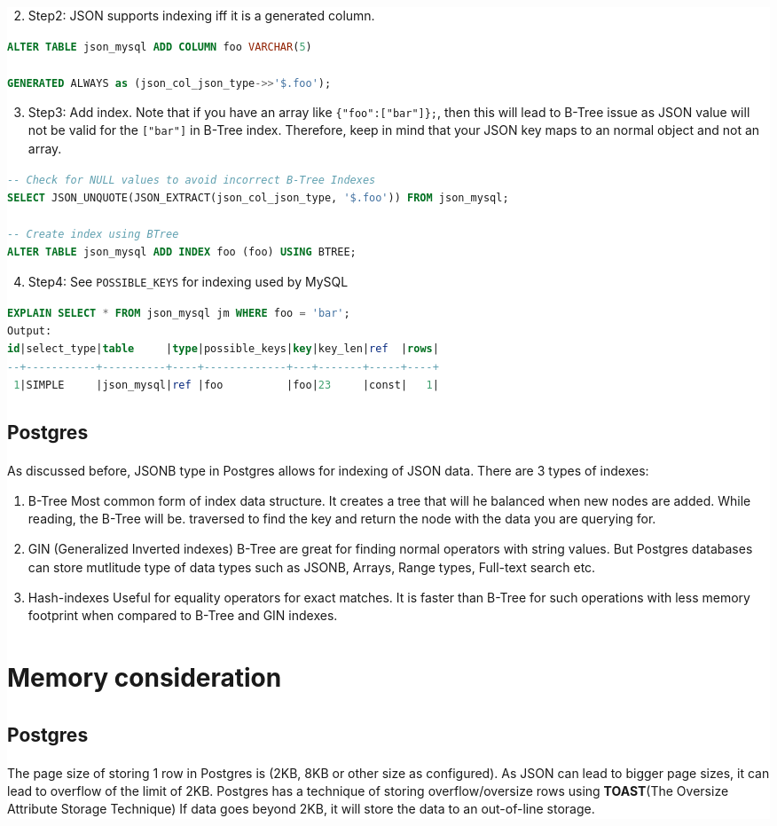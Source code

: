 2. Step2: JSON supports indexing iff it is a generated column.
    

```sql
ALTER TABLE json_mysql ADD COLUMN foo VARCHAR(5)

GENERATED ALWAYS as (json_col_json_type->>'$.foo');
```

3. Step3: Add index. Note that if you have an array like `{"foo":["bar"]};`, then this will lead to B-Tree issue as JSON value will not be valid for the `["bar"]` in B-Tree index. Therefore, keep in mind that your JSON key maps to an normal object and not an array.
    

```sql
-- Check for NULL values to avoid incorrect B-Tree Indexes
SELECT JSON_UNQUOTE(JSON_EXTRACT(json_col_json_type, '$.foo')) FROM json_mysql;

-- Create index using BTree
ALTER TABLE json_mysql ADD INDEX foo (foo) USING BTREE;
```

4. Step4: See `POSSIBLE_KEYS` for indexing used by MySQL
    

```sql
EXPLAIN SELECT * FROM json_mysql jm WHERE foo = 'bar';
Output:
id|select_type|table     |type|possible_keys|key|key_len|ref  |rows|
--+-----------+----------+----+-------------+---+-------+-----+----+
 1|SIMPLE     |json_mysql|ref |foo          |foo|23     |const|   1|
```

## Postgres

As discussed before, JSONB type in Postgres allows for indexing of JSON data. There are 3 types of indexes:

1. B-Tree Most common form of index data structure. It creates a tree that will he balanced when new nodes are added. While reading, the B-Tree will be. traversed to find the key and return the node with the data you are querying for.
    
2. GIN (Generalized Inverted indexes) B-Tree are great for finding normal operators with string values. But Postgres databases can store mutlitude type of data types such as JSONB, Arrays, Range types, Full-text search etc.
    
3. Hash-indexes Useful for equality operators for exact matches. It is faster than B-Tree for such operations with less memory footprint when compared to B-Tree and GIN indexes.
    

# Memory consideration

## Postgres

The page size of storing 1 row in Postgres is (2KB, 8KB or other size as configured). As JSON can lead to bigger page sizes, it can lead to overflow of the limit of 2KB. Postgres has a technique of storing overflow/oversize rows using **TOAST**(The Oversize Attribute Storage Technique) If data goes beyond 2KB, it will store the data to an out-of-line storage.
